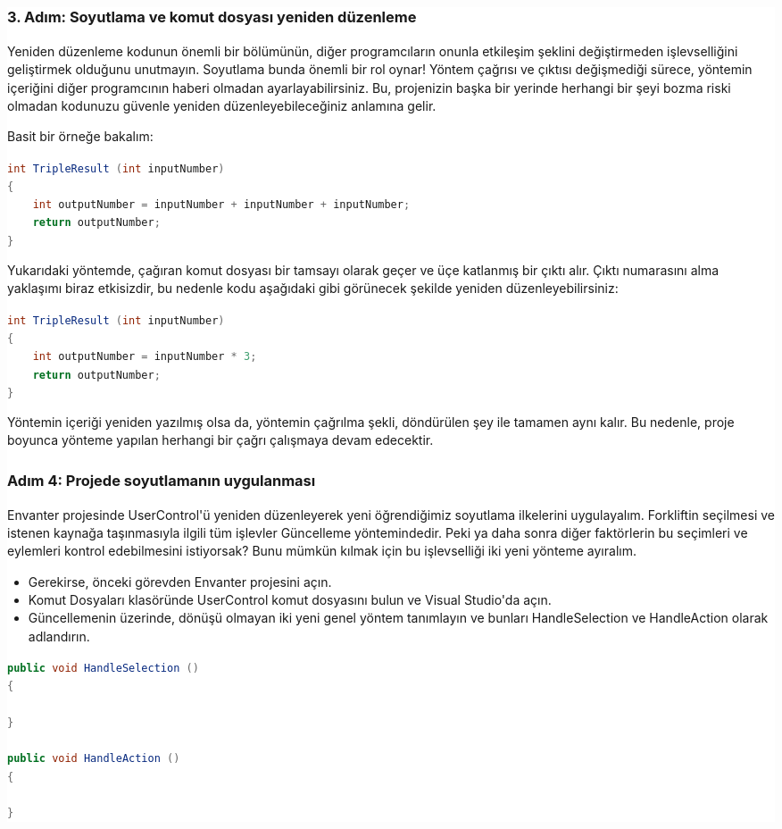 ### 3. Adım: Soyutlama ve komut dosyası yeniden düzenleme
Yeniden düzenleme kodunun önemli bir bölümünün, diğer programcıların onunla etkileşim şeklini değiştirmeden işlevselliğini geliştirmek olduğunu unutmayın. Soyutlama bunda önemli bir rol oynar! Yöntem çağrısı ve çıktısı değişmediği sürece, yöntemin içeriğini diğer programcının haberi olmadan ayarlayabilirsiniz. Bu, projenizin başka bir yerinde herhangi bir şeyi bozma riski olmadan kodunuzu güvenle yeniden düzenleyebileceğiniz anlamına gelir.

Basit bir örneğe bakalım:


```csharp
int TripleResult (int inputNumber)
{
    int outputNumber = inputNumber + inputNumber + inputNumber;
    return outputNumber; 
}
```
Yukarıdaki yöntemde, çağıran komut dosyası bir tamsayı olarak geçer ve üçe katlanmış bir çıktı alır. Çıktı numarasını alma yaklaşımı biraz etkisizdir, bu nedenle kodu aşağıdaki gibi görünecek şekilde yeniden düzenleyebilirsiniz:

```csharp
int TripleResult (int inputNumber)
{
    int outputNumber = inputNumber * 3;
    return outputNumber;
}
```
Yöntemin içeriği yeniden yazılmış olsa da, yöntemin çağrılma şekli, döndürülen şey ile tamamen aynı kalır. Bu nedenle, proje boyunca yönteme yapılan herhangi bir çağrı çalışmaya devam edecektir.

### Adım 4: Projede soyutlamanın uygulanması
Envanter projesinde UserControl'ü yeniden düzenleyerek yeni öğrendiğimiz soyutlama ilkelerini uygulayalım. Forkliftin seçilmesi ve istenen kaynağa taşınmasıyla ilgili tüm işlevler Güncelleme yöntemindedir. Peki ya daha sonra diğer faktörlerin bu seçimleri ve eylemleri kontrol edebilmesini istiyorsak? Bunu mümkün kılmak için bu işlevselliği iki yeni yönteme ayıralım.
 
- Gerekirse, önceki görevden Envanter projesini açın.
- Komut Dosyaları klasöründe UserControl komut dosyasını bulun ve Visual Studio'da açın.
- Güncellemenin üzerinde, dönüşü olmayan iki yeni genel yöntem tanımlayın ve bunları HandleSelection ve HandleAction olarak adlandırın.


```csharp
public void HandleSelection ()
{

}

public void HandleAction ()
{

}
```
